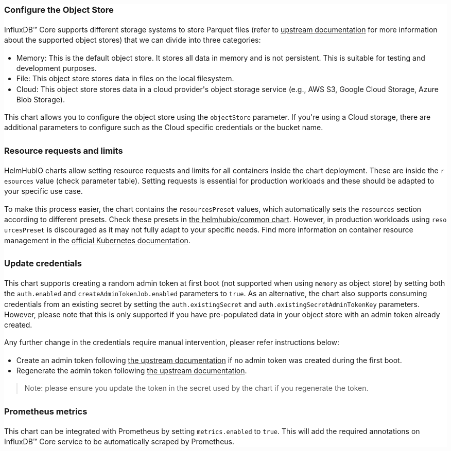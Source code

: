 ### Configure the Object Store

InfluxDB&trade; Core supports different storage systems to store Parquet files (refer to [upstream documentation](https://docs.influxdata.com/influxdb3/core/reference/config-options/#object-store) for more information about the supported object stores) that we can divide into three categories:

- Memory: This is the default object store. It stores all data in memory and is not persistent. This is suitable for testing and development purposes.
- File: This object store stores data in files on the local filesystem.
- Cloud: This object store stores data in a cloud provider's object storage service (e.g., AWS S3, Google Cloud Storage, Azure Blob Storage).

This chart allows you to configure the object store using the `objectStore` parameter. If you're using a Cloud storage, there are additional parameters to configure such as the Cloud specific credentials or the bucket name.

### Resource requests and limits

HelmHubIO charts allow setting resource requests and limits for all containers inside the chart deployment. These are inside the `resources` value (check parameter table). Setting requests is essential for production workloads and these should be adapted to your specific use case.

To make this process easier, the chart contains the `resourcesPreset` values, which automatically sets the `resources` section according to different presets. Check these presets in [the helmhubio/common chart](https://github.com/helmhub-io/charts/blob/main/helmhubio/common/templates/_resources.tpl#L15). However, in production workloads using `resourcesPreset` is discouraged as it may not fully adapt to your specific needs. Find more information on container resource management in the [official Kubernetes documentation](https://kubernetes.io/docs/concepts/configuration/manage-resources-containers/).

### Update credentials

This chart supports creating a random admin token at first boot (not supported when using `memory` as object store) by setting both the `auth.enabled` and `createAdminTokenJob.enabled` parameters to `true`.
As an alternative, the chart also supports consuming credentials from an existing secret by setting the `auth.existingSecret` and `auth.existingSecretAdminTokenKey` parameters. However, please note that this is only supported if you have pre-populated data in your object store with an admin token already created.

Any further change in the credentials require manual intervention, pleaser refer instructions below:

- Create an admin token following [the upstream documentation](https://docs.influxdata.com/influxdb3/core/admin/tokens/admin/create) if no admin token was created during the first boot.
- Regenerate the admin token following [the upstream documentation](https://docs.influxdata.com/influxdb3/core/admin/tokens/admin/regenerate).

> Note: please ensure you update the token in the secret used by the chart if you regenerate the token.

### Prometheus metrics

This chart can be integrated with Prometheus by setting `metrics.enabled` to `true`. This will add the required annotations on InfluxDB&trade; Core service to be automatically scraped by Prometheus.
